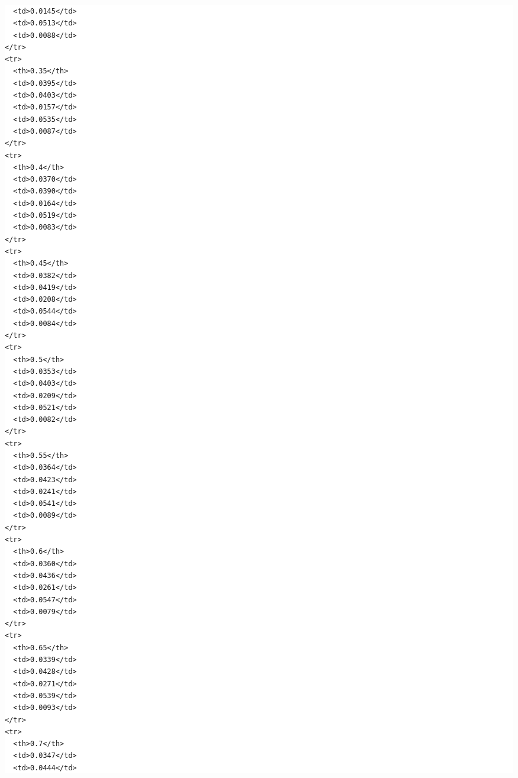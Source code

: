       <td>0.0145</td>
      <td>0.0513</td>
      <td>0.0088</td>
    </tr>
    <tr>
      <th>0.35</th>
      <td>0.0395</td>
      <td>0.0403</td>
      <td>0.0157</td>
      <td>0.0535</td>
      <td>0.0087</td>
    </tr>
    <tr>
      <th>0.4</th>
      <td>0.0370</td>
      <td>0.0390</td>
      <td>0.0164</td>
      <td>0.0519</td>
      <td>0.0083</td>
    </tr>
    <tr>
      <th>0.45</th>
      <td>0.0382</td>
      <td>0.0419</td>
      <td>0.0208</td>
      <td>0.0544</td>
      <td>0.0084</td>
    </tr>
    <tr>
      <th>0.5</th>
      <td>0.0353</td>
      <td>0.0403</td>
      <td>0.0209</td>
      <td>0.0521</td>
      <td>0.0082</td>
    </tr>
    <tr>
      <th>0.55</th>
      <td>0.0364</td>
      <td>0.0423</td>
      <td>0.0241</td>
      <td>0.0541</td>
      <td>0.0089</td>
    </tr>
    <tr>
      <th>0.6</th>
      <td>0.0360</td>
      <td>0.0436</td>
      <td>0.0261</td>
      <td>0.0547</td>
      <td>0.0079</td>
    </tr>
    <tr>
      <th>0.65</th>
      <td>0.0339</td>
      <td>0.0428</td>
      <td>0.0271</td>
      <td>0.0539</td>
      <td>0.0093</td>
    </tr>
    <tr>
      <th>0.7</th>
      <td>0.0347</td>
      <td>0.0444</td>